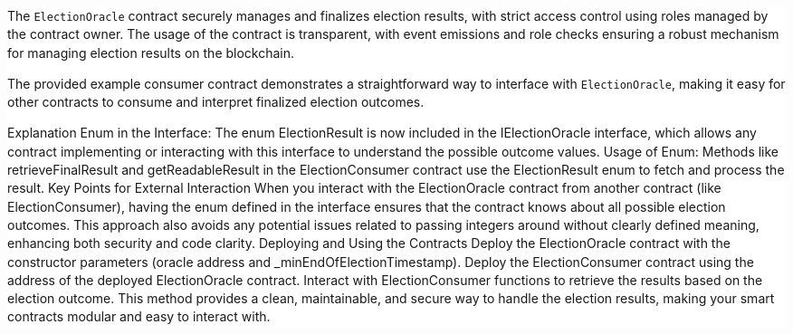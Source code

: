 The `ElectionOracle` contract securely manages and finalizes election results, with strict access control using roles managed by the contract owner. The usage of the contract is transparent, with event emissions and role checks ensuring a robust mechanism for managing election results on the blockchain.

The provided example consumer contract demonstrates a straightforward way to interface with `ElectionOracle`, making it easy for other contracts to consume and interpret finalized election outcomes.

Explanation
Enum in the Interface:
The enum ElectionResult is now included in the IElectionOracle interface, which allows any contract implementing or interacting with this interface to understand the possible outcome values.
Usage of Enum:
Methods like retrieveFinalResult and getReadableResult in the ElectionConsumer contract use the ElectionResult enum to fetch and process the result.
Key Points for External Interaction
When you interact with the ElectionOracle contract from another contract (like ElectionConsumer), having the enum defined in the interface ensures that the contract knows about all possible election outcomes.
This approach also avoids any potential issues related to passing integers around without clearly defined meaning, enhancing both security and code clarity.
Deploying and Using the Contracts
Deploy the ElectionOracle contract with the constructor parameters (oracle address and \_minEndOfElectionTimestamp).
Deploy the ElectionConsumer contract using the address of the deployed ElectionOracle contract.
Interact with ElectionConsumer functions to retrieve the results based on the election outcome.
This method provides a clean, maintainable, and secure way to handle the election results, making your smart contracts modular and easy to interact with.
